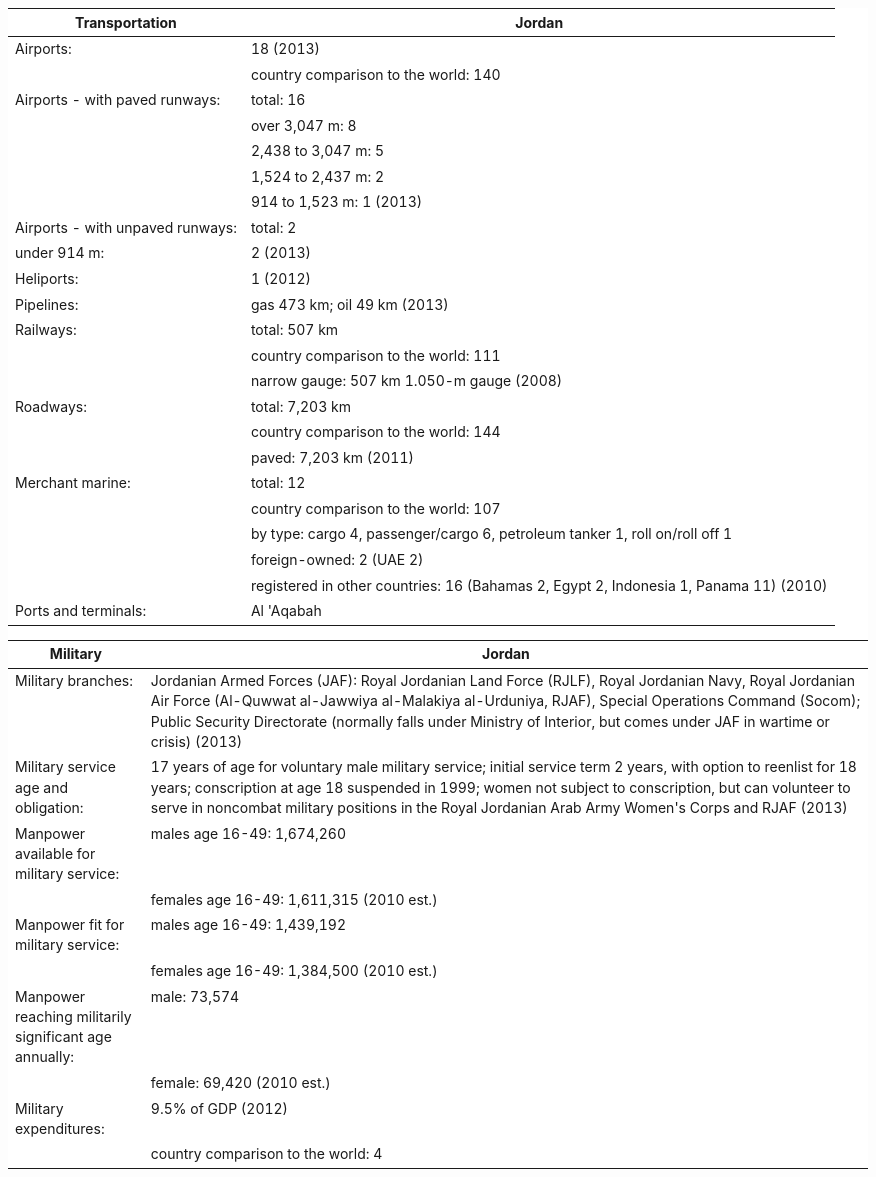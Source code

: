 | Transportation | Jordan |
| --- | --- |
| Airports: | 18 (2013) |
| | country comparison to the world:  140 |
| Airports - with paved runways: | total: 16 |
| | over 3,047 m: 8 |
| | 2,438 to 3,047 m: 5 |
| | 1,524 to 2,437 m: 2 |
| | 914 to 1,523 m: 1 (2013) |
| Airports - with unpaved runways: | total: 2 |
| under 914 m: | 2 (2013) |
| Heliports: | 1 (2012) |
| Pipelines: | gas 473 km; oil 49 km (2013) |
| Railways: | total: 507 km |
| | country comparison to the world:   111 |
| | narrow gauge: 507 km 1.050-m gauge (2008) |
| Roadways: | total: 7,203 km |
| | country comparison to the world:   144 |
| | paved: 7,203 km (2011) |
| Merchant marine: | total: 12 |
| | country comparison to the world:   107 |
| | by type: cargo 4, passenger/cargo 6, petroleum tanker 1, roll on/roll off 1 |
| | foreign-owned: 2 (UAE 2) |
| | registered in other countries: 16 (Bahamas 2, Egypt 2, Indonesia 1, Panama 11) (2010) |
| Ports and terminals: | Al 'Aqabah |

| Military | Jordan |
| --- | --- |
| Military branches: | Jordanian Armed Forces (JAF): Royal Jordanian Land Force (RJLF), Royal Jordanian Navy, Royal Jordanian Air Force (Al-Quwwat al-Jawwiya al-Malakiya al-Urduniya, RJAF), Special Operations Command (Socom); Public Security Directorate (normally falls under Ministry of Interior, but comes under JAF in wartime or crisis) (2013) |
| Military service age and obligation: | 17 years of age for voluntary male military service; initial service term 2 years, with option to reenlist for 18 years; conscription at age 18 suspended in 1999; women not subject to conscription, but can volunteer to serve in noncombat military positions in the Royal Jordanian Arab Army Women's Corps and RJAF (2013) |
| Manpower available for military service: | males age 16-49: 1,674,260 |
| | females age 16-49: 1,611,315 (2010 est.) |
| Manpower fit for military service: | males age 16-49: 1,439,192 |
| | females age 16-49: 1,384,500 (2010 est.) |
| Manpower reaching militarily significant age annually: | male: 73,574 |
| | female: 69,420 (2010 est.) |
| Military expenditures: | 9.5% of GDP (2012) |
| | country comparison to the world:   4 |
